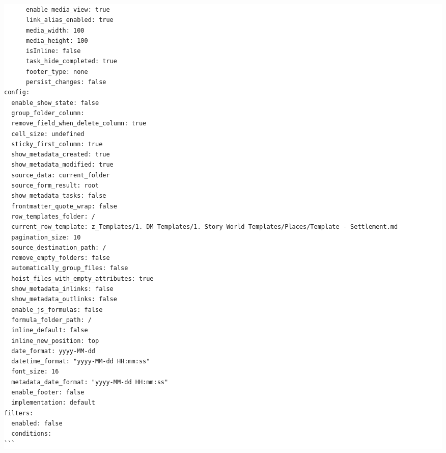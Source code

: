````
      enable_media_view: true
      link_alias_enabled: true
      media_width: 100
      media_height: 100
      isInline: false
      task_hide_completed: true
      footer_type: none
      persist_changes: false
config:
  enable_show_state: false
  group_folder_column: 
  remove_field_when_delete_column: true
  cell_size: undefined
  sticky_first_column: true
  show_metadata_created: true
  show_metadata_modified: true
  source_data: current_folder
  source_form_result: root
  show_metadata_tasks: false
  frontmatter_quote_wrap: false
  row_templates_folder: /
  current_row_template: z_Templates/1. DM Templates/1. Story World Templates/Places/Template - Settlement.md
  pagination_size: 10
  source_destination_path: /
  remove_empty_folders: false
  automatically_group_files: false
  hoist_files_with_empty_attributes: true
  show_metadata_inlinks: false
  show_metadata_outlinks: false
  enable_js_formulas: false
  formula_folder_path: /
  inline_default: false
  inline_new_position: top
  date_format: yyyy-MM-dd
  datetime_format: "yyyy-MM-dd HH:mm:ss"
  font_size: 16
  metadata_date_format: "yyyy-MM-dd HH:mm:ss"
  enable_footer: false
  implementation: default
filters:
  enabled: false
  conditions:
```
````

